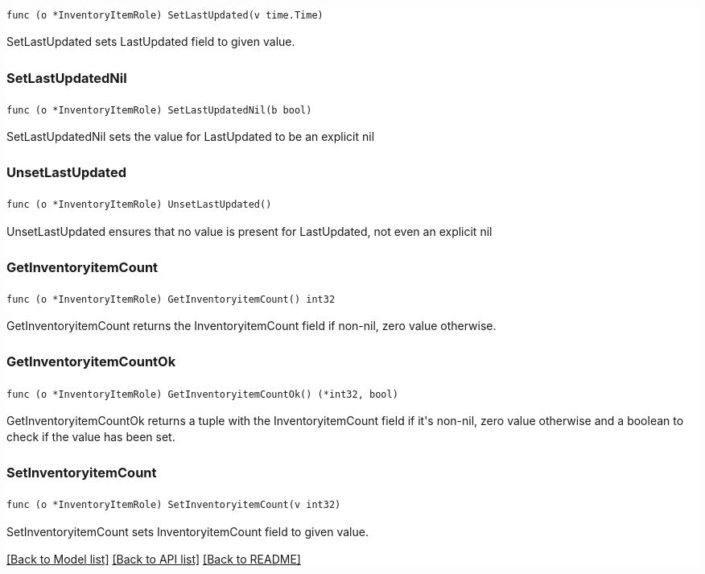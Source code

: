 `func (o *InventoryItemRole) SetLastUpdated(v time.Time)`

SetLastUpdated sets LastUpdated field to given value.


### SetLastUpdatedNil

`func (o *InventoryItemRole) SetLastUpdatedNil(b bool)`

 SetLastUpdatedNil sets the value for LastUpdated to be an explicit nil

### UnsetLastUpdated
`func (o *InventoryItemRole) UnsetLastUpdated()`

UnsetLastUpdated ensures that no value is present for LastUpdated, not even an explicit nil
### GetInventoryitemCount

`func (o *InventoryItemRole) GetInventoryitemCount() int32`

GetInventoryitemCount returns the InventoryitemCount field if non-nil, zero value otherwise.

### GetInventoryitemCountOk

`func (o *InventoryItemRole) GetInventoryitemCountOk() (*int32, bool)`

GetInventoryitemCountOk returns a tuple with the InventoryitemCount field if it's non-nil, zero value otherwise
and a boolean to check if the value has been set.

### SetInventoryitemCount

`func (o *InventoryItemRole) SetInventoryitemCount(v int32)`

SetInventoryitemCount sets InventoryitemCount field to given value.



[[Back to Model list]](../README.md#documentation-for-models) [[Back to API list]](../README.md#documentation-for-api-endpoints) [[Back to README]](../README.md)


